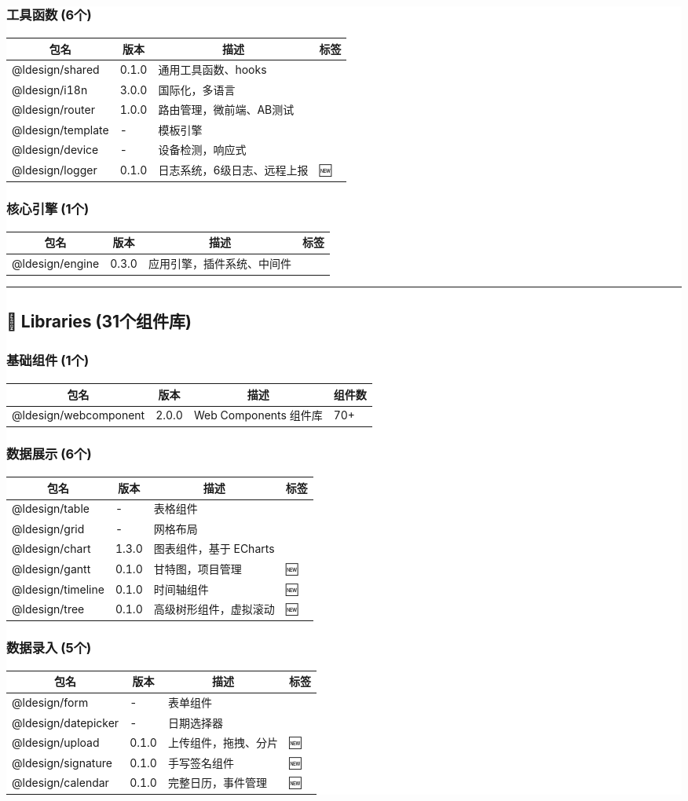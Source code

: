 ### 工具函数 (6个)

| 包名 | 版本 | 描述 | 标签 |
|------|------|------|------|
| @ldesign/shared | 0.1.0 | 通用工具函数、hooks | |
| @ldesign/i18n | 3.0.0 | 国际化，多语言 | |
| @ldesign/router | 1.0.0 | 路由管理，微前端、AB测试 | |
| @ldesign/template | - | 模板引擎 | |
| @ldesign/device | - | 设备检测，响应式 | |
| @ldesign/logger | 0.1.0 | 日志系统，6级日志、远程上报 | 🆕 |

### 核心引擎 (1个)

| 包名 | 版本 | 描述 | 标签 |
|------|------|------|------|
| @ldesign/engine | 0.3.0 | 应用引擎，插件系统、中间件 | |

---

## 🎨 Libraries (31个组件库)

### 基础组件 (1个)

| 包名 | 版本 | 描述 | 组件数 |
|------|------|------|--------|
| @ldesign/webcomponent | 2.0.0 | Web Components 组件库 | 70+ |

### 数据展示 (6个)

| 包名 | 版本 | 描述 | 标签 |
|------|------|------|------|
| @ldesign/table | - | 表格组件 | |
| @ldesign/grid | - | 网格布局 | |
| @ldesign/chart | 1.3.0 | 图表组件，基于 ECharts | |
| @ldesign/gantt | 0.1.0 | 甘特图，项目管理 | 🆕 |
| @ldesign/timeline | 0.1.0 | 时间轴组件 | 🆕 |
| @ldesign/tree | 0.1.0 | 高级树形组件，虚拟滚动 | 🆕 |

### 数据录入 (5个)

| 包名 | 版本 | 描述 | 标签 |
|------|------|------|------|
| @ldesign/form | - | 表单组件 | |
| @ldesign/datepicker | - | 日期选择器 | |
| @ldesign/upload | 0.1.0 | 上传组件，拖拽、分片 | 🆕 |
| @ldesign/signature | 0.1.0 | 手写签名组件 | 🆕 |
| @ldesign/calendar | 0.1.0 | 完整日历，事件管理 | 🆕 |
